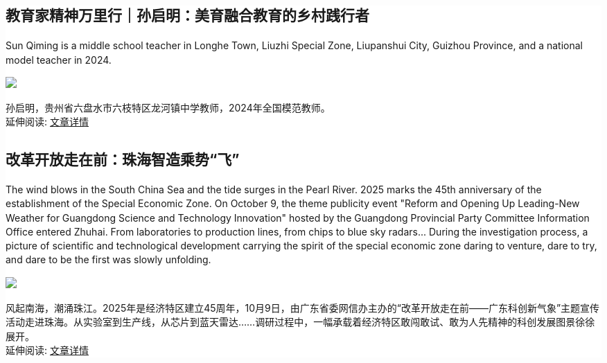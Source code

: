 ## 教育家精神万里行｜孙启明：美育融合教育的乡村践行者   
Sun Qiming is a middle school teacher in Longhe Town, Liuzhi Special Zone, Liupanshui City, Guizhou Province, and a national model teacher in 2024.   

<img src="https://p2.img.cctvpic.com/photoworkspace/2025/10/10/2025101015513674014.jpg" />   

孙启明，贵州省六盘水市六枝特区龙河镇中学教师，2024年全国模范教师。   
延伸阅读: [文章详情](https://people.cctv.com/2025/10/10/ARTIPbMZRm5coJb0MrxwDJIb251010.shtml)   

<qrcode title="教育家精神万里行｜孙启明：美育融合教育的乡村践行者" image="https://p2.img.cctvpic.com/photoworkspace/2025/10/10/2025101015513674014.jpg" />   

## 改革开放走在前：珠海智造乘势“飞”   
The wind blows in the South China Sea and the tide surges in the Pearl River. 2025 marks the 45th anniversary of the establishment of the Special Economic Zone. On October 9, the theme publicity event "Reform and Opening Up Leading-New Weather for Guangdong Science and Technology Innovation" hosted by the Guangdong Provincial Party Committee Information Office entered Zhuhai. From laboratories to production lines, from chips to blue sky radars... During the investigation process, a picture of scientific and technological development carrying the spirit of the special economic zone daring to venture, dare to try, and dare to be the first was slowly unfolding.   

<img src="https://p3.img.cctvpic.com/photoworkspace/2025/10/10/2025101015394282460.jpg" />   

风起南海，潮涌珠江。2025年是经济特区建立45周年，10月9日，由广东省委网信办主办的“改革开放走在前——广东科创新气象”主题宣传活动走进珠海。从实验室到生产线，从芯片到蓝天雷达……调研过程中，一幅承载着经济特区敢闯敢试、敢为人先精神的科创发展图景徐徐展开。   
延伸阅读: [文章详情](https://news.cctv.com/2025/10/10/ARTIMgHIjgNDiFNaaGUqo2kU251010.shtml)   

<qrcode title="改革开放走在前：珠海智造乘势“飞”" image="https://p3.img.cctvpic.com/photoworkspace/2025/10/10/2025101015394282460.jpg" />   

